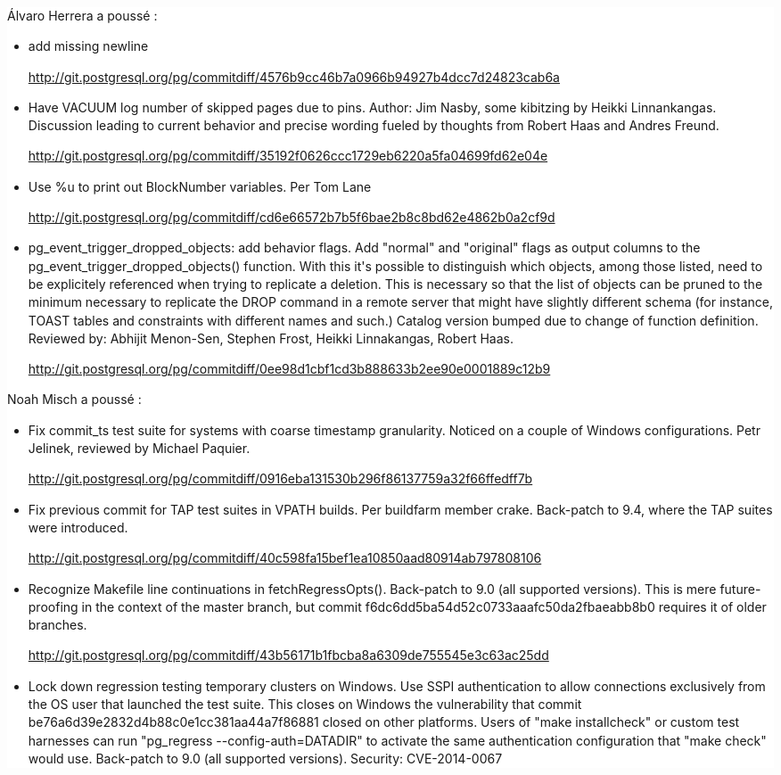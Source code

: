 <p>&Aacute;lvaro Herrera a pouss&eacute;&nbsp;:</p>

<ul>

<li>add missing newline 

<a target="_blank" href="http://git.postgresql.org/pg/commitdiff/4576b9cc46b7a0966b94927b4dcc7d24823cab6a">http://git.postgresql.org/pg/commitdiff/4576b9cc46b7a0966b94927b4dcc7d24823cab6a</a></li>

<li>Have VACUUM log number of skipped pages due to pins. Author: Jim Nasby, some kibitzing by Heikki Linnankangas. Discussion leading to current behavior and precise wording fueled by thoughts from Robert Haas and Andres Freund. 

<a target="_blank" href="http://git.postgresql.org/pg/commitdiff/35192f0626ccc1729eb6220a5fa04699fd62e04e">http://git.postgresql.org/pg/commitdiff/35192f0626ccc1729eb6220a5fa04699fd62e04e</a></li>

<li>Use %u to print out BlockNumber variables. Per Tom Lane 

<a target="_blank" href="http://git.postgresql.org/pg/commitdiff/cd6e66572b7b5f6bae2b8c8bd62e4862b0a2cf9d">http://git.postgresql.org/pg/commitdiff/cd6e66572b7b5f6bae2b8c8bd62e4862b0a2cf9d</a></li>

<li>pg_event_trigger_dropped_objects: add behavior flags. Add "normal" and "original" flags as output columns to the pg_event_trigger_dropped_objects() function. With this it's possible to distinguish which objects, among those listed, need to be explicitely referenced when trying to replicate a deletion. This is necessary so that the list of objects can be pruned to the minimum necessary to replicate the DROP command in a remote server that might have slightly different schema (for instance, TOAST tables and constraints with different names and such.) Catalog version bumped due to change of function definition. Reviewed by: Abhijit Menon-Sen, Stephen Frost, Heikki Linnakangas, Robert Haas. 

<a target="_blank" href="http://git.postgresql.org/pg/commitdiff/0ee98d1cbf1cd3b888633b2ee90e0001889c12b9">http://git.postgresql.org/pg/commitdiff/0ee98d1cbf1cd3b888633b2ee90e0001889c12b9</a></li>

</ul>

<p>Noah Misch a pouss&eacute;&nbsp;:</p>

<ul>

<li>Fix commit_ts test suite for systems with coarse timestamp granularity. Noticed on a couple of Windows configurations. Petr Jelinek, reviewed by Michael Paquier. 

<a target="_blank" href="http://git.postgresql.org/pg/commitdiff/0916eba131530b296f86137759a32f66ffedff7b">http://git.postgresql.org/pg/commitdiff/0916eba131530b296f86137759a32f66ffedff7b</a></li>

<li>Fix previous commit for TAP test suites in VPATH builds. Per buildfarm member crake. Back-patch to 9.4, where the TAP suites were introduced. 

<a target="_blank" href="http://git.postgresql.org/pg/commitdiff/40c598fa15bef1ea10850aad80914ab797808106">http://git.postgresql.org/pg/commitdiff/40c598fa15bef1ea10850aad80914ab797808106</a></li>

<li>Recognize Makefile line continuations in fetchRegressOpts(). Back-patch to 9.0 (all supported versions). This is mere future-proofing in the context of the master branch, but commit f6dc6dd5ba54d52c0733aaafc50da2fbaeabb8b0 requires it of older branches. 

<a target="_blank" href="http://git.postgresql.org/pg/commitdiff/43b56171b1fbcba8a6309de755545e3c63ac25dd">http://git.postgresql.org/pg/commitdiff/43b56171b1fbcba8a6309de755545e3c63ac25dd</a></li>

<li>Lock down regression testing temporary clusters on Windows. Use SSPI authentication to allow connections exclusively from the OS user that launched the test suite. This closes on Windows the vulnerability that commit be76a6d39e2832d4b88c0e1cc381aa44a7f86881 closed on other platforms. Users of "make installcheck" or custom test harnesses can run "pg_regress --config-auth=DATADIR" to activate the same authentication configuration that "make check" would use. Back-patch to 9.0 (all supported versions). Security: CVE-2014-0067 

